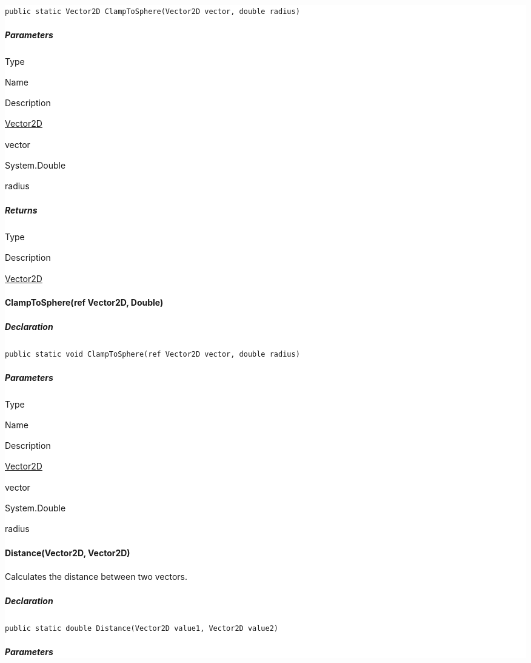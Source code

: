 ```
public static Vector2D ClampToSphere(Vector2D vector, double radius)
```

##### Parameters

Type

Name

Description

[Vector2D](https://keensoftwarehouse.github.io/SpaceEngineersModAPI/api/VRageMath.Vector2D.html)

vector

System.Double

radius

##### Returns

Type

Description

[Vector2D](https://keensoftwarehouse.github.io/SpaceEngineersModAPI/api/VRageMath.Vector2D.html)

#### ClampToSphere(ref Vector2D, Double)

##### Declaration

```
public static void ClampToSphere(ref Vector2D vector, double radius)
```

##### Parameters

Type

Name

Description

[Vector2D](https://keensoftwarehouse.github.io/SpaceEngineersModAPI/api/VRageMath.Vector2D.html)

vector

System.Double

radius

#### Distance(Vector2D, Vector2D)

Calculates the distance between two vectors.

##### Declaration

```
public static double Distance(Vector2D value1, Vector2D value2)
```

##### Parameters
